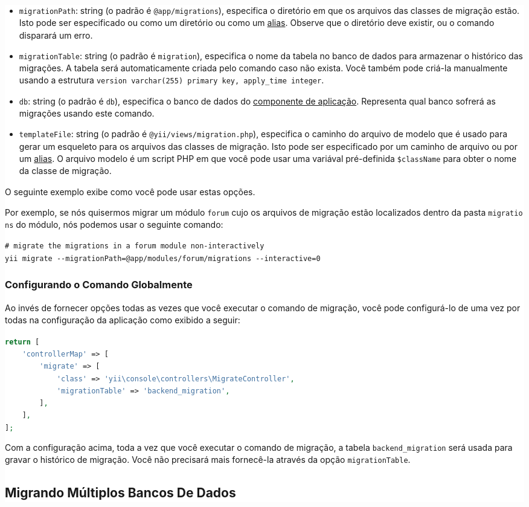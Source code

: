 * `migrationPath`: string (o padrão é `@app/migrations`), especifica o diretório em que os arquivos das classes de migração estão. Isto pode ser especificado ou como um diretório ou como um [alias](concept-aliases.md).
  Observe que o diretório deve existir, ou o comando disparará um erro. 

* `migrationTable`: string (o padrão é `migration`), especifica o nome da tabela no banco de dados para armazenar o histórico das migrações. A tabela será automaticamente criada pelo comando caso não exista.
  Você também pode criá-la manualmente usando a estrutura `version varchar(255) primary key, apply_time integer`.

* `db`: string (o padrão é `db`), especifica o banco de dados do [componente de aplicação](structure-application-components.md).
  Representa qual banco sofrerá as migrações usando este comando.

* `templateFile`: string (o padrão é `@yii/views/migration.php`), especifica o caminho do arquivo de modelo que é usado para gerar um esqueleto para os arquivos das classes de migração. Isto pode ser especificado por um caminho de arquivo ou por um [alias](concept-aliases.md). O arquivo modelo é um script PHP em que você pode usar uma variával pré-definida `$className` para obter o nome da classe de migração.

O seguinte exemplo exibe como você pode usar estas opções.

Por exemplo, se nós quisermos migrar um módulo `forum` cujo os arquivos de migração estão localizados dentro da pasta `migrations` do módulo, nós podemos usar o seguinte comando:

```
# migrate the migrations in a forum module non-interactively
yii migrate --migrationPath=@app/modules/forum/migrations --interactive=0
```


### Configurando o Comando Globalmente <span id="configuring-command-globally"></span>

Ao invés de fornecer opções todas as vezes que você executar o comando de migração,
você pode configurá-lo de uma vez por todas na configuração da aplicação como exibido a seguir:

```php
return [
    'controllerMap' => [
        'migrate' => [
            'class' => 'yii\console\controllers\MigrateController',
            'migrationTable' => 'backend_migration',
        ],
    ],
];
```

Com a configuração acima, toda a vez que você executar o comando de migração, a tabela `backend_migration`
será usada para gravar o histórico de migração. Você não precisará mais fornecê-la através da opção `migrationTable`.


## Migrando Múltiplos Bancos De Dados <span id="migrating-multiple-databases"></span>
